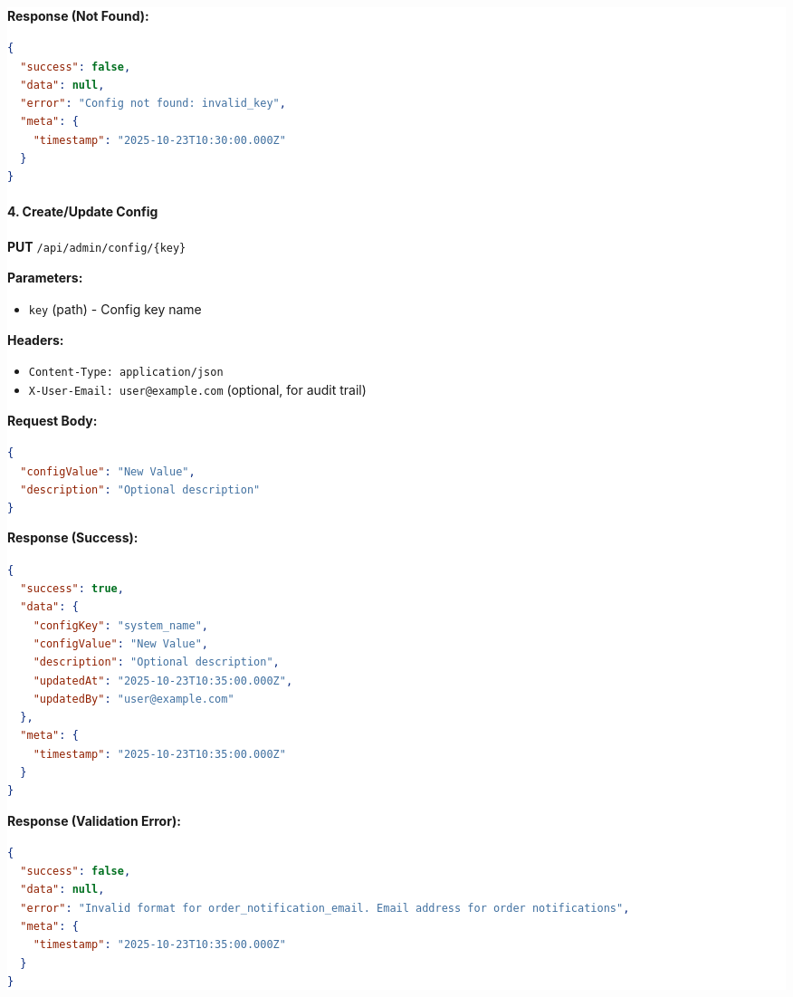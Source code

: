**Response (Not Found):**
```json
{
  "success": false,
  "data": null,
  "error": "Config not found: invalid_key",
  "meta": {
    "timestamp": "2025-10-23T10:30:00.000Z"
  }
}
```

#### 4. Create/Update Config

**PUT** `/api/admin/config/{key}`

**Parameters:**
- `key` (path) - Config key name

**Headers:**
- `Content-Type: application/json`
- `X-User-Email: user@example.com` (optional, for audit trail)

**Request Body:**
```json
{
  "configValue": "New Value",
  "description": "Optional description"
}
```

**Response (Success):**
```json
{
  "success": true,
  "data": {
    "configKey": "system_name",
    "configValue": "New Value",
    "description": "Optional description",
    "updatedAt": "2025-10-23T10:35:00.000Z",
    "updatedBy": "user@example.com"
  },
  "meta": {
    "timestamp": "2025-10-23T10:35:00.000Z"
  }
}
```

**Response (Validation Error):**
```json
{
  "success": false,
  "data": null,
  "error": "Invalid format for order_notification_email. Email address for order notifications",
  "meta": {
    "timestamp": "2025-10-23T10:35:00.000Z"
  }
}
```
